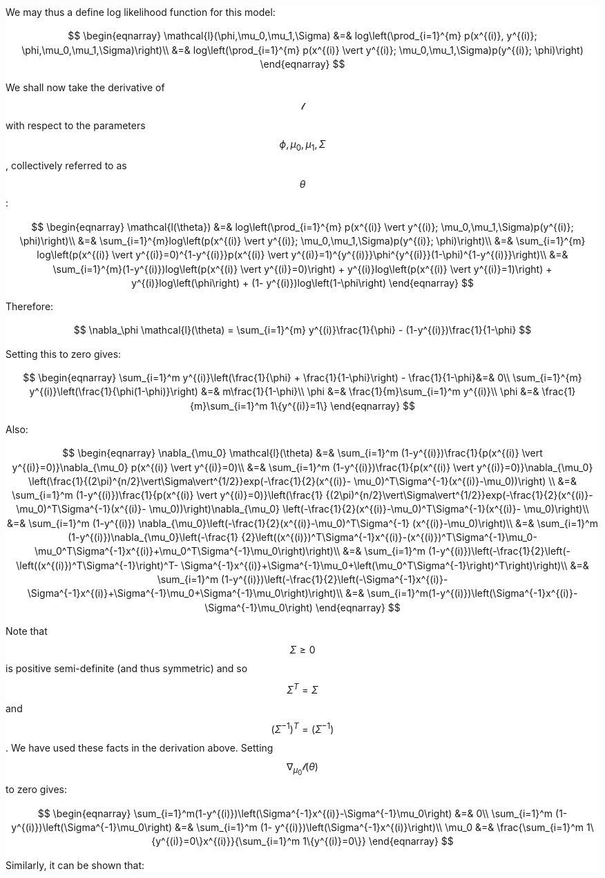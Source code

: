We may thus a define log likelihood function for this model:

<center>$$ \begin{eqnarray} \mathcal{l}(\phi,\mu_0,\mu_1,\Sigma) &=& log\left(\prod_{i=1}^{m} p(x^{(i)}, y^{(i)}; \phi,\mu_0,\mu_1,\Sigma)\right)\\ &=& log\left(\prod_{i=1}^{m} p(x^{(i)} \vert y^{(i)}; \mu_0,\mu_1,\Sigma)p(y^{(i)}; \phi)\right) \end{eqnarray} $$</center>

We shall now take the derivative of $$\mathcal{l}$$ with respect to the parameters $$\phi, \mu_0, \mu_1, \Sigma$$, collectively referred to as $$\theta$$:

<center>$$ \begin{eqnarray} \mathcal{l(\theta}) &=& log\left(\prod_{i=1}^{m} p(x^{(i)} \vert y^{(i)}; \mu_0,\mu_1,\Sigma)p(y^{(i)}; \phi)\right)\\ &=& \sum_{i=1}^{m}log\left(p(x^{(i)} \vert y^{(i)}; \mu_0,\mu_1,\Sigma)p(y^{(i)}; \phi)\right)\\ &=& \sum_{i=1}^{m} log\left(p(x^{(i)} \vert y^{(i)}=0)^{1-y^{(i)}}p(x^{(i)} \vert y^{(i)}=1)^{y^{(i)}}\phi^{y^{(i)}}(1-\phi)^{1-y^{(i)}}\right)\\ &=& \sum_{i=1}^{m}(1-y^{(i)})log\left(p(x^{(i)} \vert y^{(i)}=0)\right) + y^{(i)}log\left(p(x^{(i)} \vert y^{(i)}=1)\right) + y^{(i)}log\left(\phi\right) + (1- y^{(i)})log\left(1-\phi\right) \end{eqnarray} $$</center>

Therefore:

<center>$$ \nabla_\phi \mathcal{l}(\theta) = \sum_{i=1}^{m} y^{(i)}\frac{1}{\phi} - (1-y^{(i)})\frac{1}{1-\phi} $$</center>

Setting this to zero gives:

<center>$$ \begin{eqnarray} \sum_{i=1}^m y^{(i)}\left(\frac{1}{\phi} + \frac{1}{1-\phi}\right) - \frac{1}{1-\phi}&=& 0\\ \sum_{i=1}^{m} y^{(i)}\left(\frac{1}{\phi(1-\phi)}\right) &=& m\frac{1}{1-\phi}\\ \phi &=& \frac{1}{m}\sum_{i=1}^m y^{(i)}\\ \phi &=& \frac{1}{m}\sum_{i=1}^m 1\{y^{(i)}=1\} \end{eqnarray} $$</center>

Also:

<center>$$ \begin{eqnarray} \nabla_{\mu_0} \mathcal{l}(\theta) &=& \sum_{i=1}^m (1-y^{(i)})\frac{1}{p(x^{(i)} \vert y^{(i)}=0)}\nabla_{\mu_0} p(x^{(i)} \vert y^{(i)}=0)\\ &=& \sum_{i=1}^m (1-y^{(i)})\frac{1}{p(x^{(i)} \vert y^{(i)}=0)}\nabla_{\mu_0} \left(\frac{1}{(2\pi)^{n/2}\vert\Sigma\vert^{1/2}}exp(-\frac{1}{2}(x^{(i)}- \mu_0)^T\Sigma^{-1}(x^{(i)}-\mu_0))\right) \\ &=& \sum_{i=1}^m (1-y^{(i)})\frac{1}{p(x^{(i)} \vert y^{(i)}=0)}\left(\frac{1} {(2\pi)^{n/2}\vert\Sigma\vert^{1/2}}exp(-\frac{1}{2}(x^{(i)}-\mu_0)^T\Sigma^{-1}(x^{(i)}- \mu_0))\right)\nabla_{\mu_0} \left(-\frac{1}{2}(x^{(i)}-\mu_0)^T\Sigma^{-1}(x^{(i)}- \mu_0)\right)\\ &=& \sum_{i=1}^m (1-y^{(i)}) \nabla_{\mu_0}\left(-\frac{1}{2}(x^{(i)}-\mu_0)^T\Sigma^{-1} (x^{(i)}-\mu_0)\right)\\ &=& \sum_{i=1}^m (1-y^{(i)})\nabla_{\mu_0}\left(-\frac{1} {2}\left((x^{(i)})^T\Sigma^{-1}x^{(i)}-(x^{(i)})^T\Sigma^{-1}\mu_0- \mu_0^T\Sigma^{-1}x^{(i)}+\mu_0^T\Sigma^{-1}\mu_0\right)\right)\\ &=& \sum_{i=1}^m (1-y^{(i)})\left(-\frac{1}{2}\left(-\left((x^{(i)})^T\Sigma^{-1}\right)^T- \Sigma^{-1}x^{(i)}+\Sigma^{-1}\mu_0+\left(\mu_0^T\Sigma^{-1}\right)^T\right)\right)\\ &=& \sum_{i=1}^m (1-y^{(i)})\left(-\frac{1}{2}\left(-\Sigma^{-1}x^{(i)}- \Sigma^{-1}x^{(i)}+\Sigma^{-1}\mu_0+\Sigma^{-1}\mu_0\right)\right)\\ &=& \sum_{i=1}^m(1-y^{(i)})\left(\Sigma^{-1}x^{(i)}-\Sigma^{-1}\mu_0\right) \end{eqnarray} $$</center>

Note that $$\Sigma \geqslant 0$$ is positive semi-definite (and thus symmetric) and so $$\Sigma^T = \Sigma$$ and $$\left(\Sigma^{-1}\right)^T=\left(\Sigma^{-1}\right)$$. We have used these facts in the derivation above. Setting $$\nabla_{\mu_0}\mathcal{l}(\theta)$$ to zero gives:

<center>$$ \begin{eqnarray} \sum_{i=1}^m(1-y^{(i)})\left(\Sigma^{-1}x^{(i)}-\Sigma^{-1}\mu_0\right) &=& 0\\ \sum_{i=1}^m (1-y^{(i)})\left(\Sigma^{-1}\mu_0\right) &=& \sum_{i=1}^m (1- y^{(i)})\left(\Sigma^{-1}x^{(i)}\right)\\ \mu_0 &=& \frac{\sum_{i=1}^m 1\{y^{(i)}=0\}x^{(i)}}{\sum_{i=1}^m 1\{y^{(i)}=0\}} \end{eqnarray} $$</center>

Similarly, it can be shown that:
